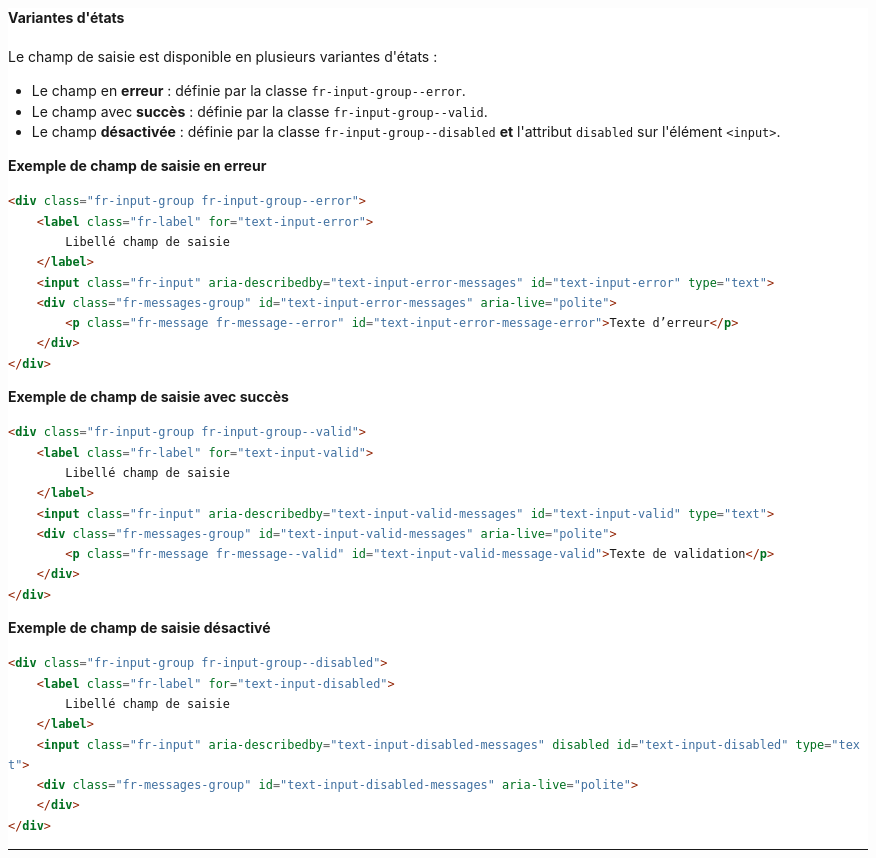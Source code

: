 #### Variantes d'états

Le champ de saisie est disponible en plusieurs variantes d'états :

- Le champ en **erreur** : définie par la classe `fr-input-group--error`.
- Le champ avec **succès** : définie par la classe `fr-input-group--valid`.
- Le champ **désactivée** : définie par la classe `fr-input-group--disabled` **et** l'attribut `disabled` sur l'élément `<input>`.

**Exemple de champ de saisie en erreur**

```html
<div class="fr-input-group fr-input-group--error">
    <label class="fr-label" for="text-input-error">
        Libellé champ de saisie
    </label>
    <input class="fr-input" aria-describedby="text-input-error-messages" id="text-input-error" type="text">
    <div class="fr-messages-group" id="text-input-error-messages" aria-live="polite">
        <p class="fr-message fr-message--error" id="text-input-error-message-error">Texte d’erreur</p>
    </div>
</div>
```

**Exemple de champ de saisie avec succès**

```html
<div class="fr-input-group fr-input-group--valid">
    <label class="fr-label" for="text-input-valid">
        Libellé champ de saisie
    </label>
    <input class="fr-input" aria-describedby="text-input-valid-messages" id="text-input-valid" type="text">
    <div class="fr-messages-group" id="text-input-valid-messages" aria-live="polite">
        <p class="fr-message fr-message--valid" id="text-input-valid-message-valid">Texte de validation</p>
    </div>
</div>
```

**Exemple de champ de saisie désactivé**

```html
<div class="fr-input-group fr-input-group--disabled">
    <label class="fr-label" for="text-input-disabled">
        Libellé champ de saisie
    </label>
    <input class="fr-input" aria-describedby="text-input-disabled-messages" disabled id="text-input-disabled" type="text">
    <div class="fr-messages-group" id="text-input-disabled-messages" aria-live="polite">
    </div>
</div>
```

---
